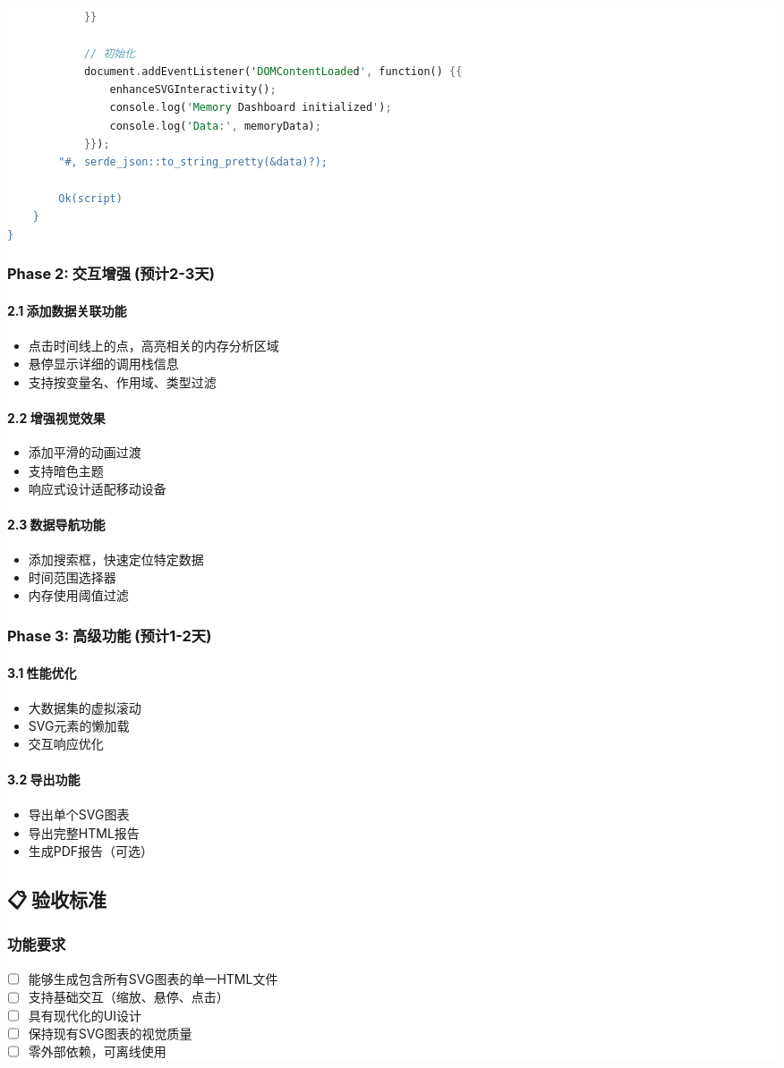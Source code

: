 ```rust
            }}
            
            // 初始化
            document.addEventListener('DOMContentLoaded', function() {{
                enhanceSVGInteractivity();
                console.log('Memory Dashboard initialized');
                console.log('Data:', memoryData);
            }});
        "#, serde_json::to_string_pretty(&data)?);
        
        Ok(script)
    }
}
```

### Phase 2: 交互增强 (预计2-3天)

#### 2.1 添加数据关联功能
- 点击时间线上的点，高亮相关的内存分析区域
- 悬停显示详细的调用栈信息
- 支持按变量名、作用域、类型过滤

#### 2.2 增强视觉效果
- 添加平滑的动画过渡
- 支持暗色主题
- 响应式设计适配移动设备

#### 2.3 数据导航功能
- 添加搜索框，快速定位特定数据
- 时间范围选择器
- 内存使用阈值过滤

### Phase 3: 高级功能 (预计1-2天)

#### 3.1 性能优化
- 大数据集的虚拟滚动
- SVG元素的懒加载
- 交互响应优化

#### 3.2 导出功能
- 导出单个SVG图表
- 导出完整HTML报告
- 生成PDF报告（可选）

## 📋 验收标准

### 功能要求
- [ ] 能够生成包含所有SVG图表的单一HTML文件
- [ ] 支持基础交互（缩放、悬停、点击）
- [ ] 具有现代化的UI设计
- [ ] 保持现有SVG图表的视觉质量
- [ ] 零外部依赖，可离线使用
